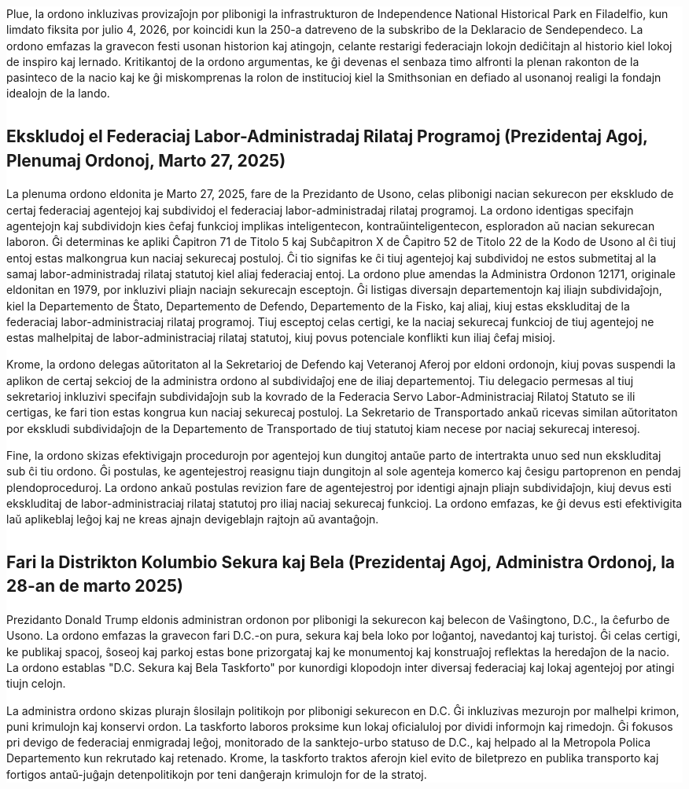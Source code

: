 Plue, la ordono inkluzivas provizaĵojn por plibonigi la infrastrukturon de Independence National Historical Park en Filadelfio, kun limdato fiksita por julio 4, 2026, por koincidi kun la 250-a datreveno de la subskribo de la Deklaracio de Sendependeco. La ordono emfazas la gravecon festi usonan historion kaj atingojn, celante restarigi federaciajn lokojn dediĉitajn al historio kiel lokoj de inspiro kaj lernado. Kritikantoj de la ordono argumentas, ke ĝi devenas el senbaza timo alfronti la plenan rakonton de la pasinteco de la nacio kaj ke ĝi miskomprenas la rolon de institucioj kiel la Smithsonian en defiado al usonanoj realigi la fondajn idealojn de la lando.

## Ekskludoj el Federaciaj Labor-Administradaj Rilataj Programoj (Prezidentaj Agoj, Plenumaj Ordonoj, Marto 27, 2025)

La plenuma ordono eldonita je Marto 27, 2025, fare de la Prezidanto de Usono, celas plibonigi nacian sekurecon per ekskludo de certaj federaciaj agentejoj kaj subdividoj el federaciaj labor-administradaj rilataj programoj. La ordono identigas specifajn agentejojn kaj subdividojn kies ĉefaj funkcioj implikas inteligentecon, kontraŭinteligentecon, esploradon aŭ nacian sekurecan laboron. Ĝi determinas ke apliki Ĉapitron 71 de Titolo 5 kaj Subĉapitron X de Ĉapitro 52 de Titolo 22 de la Kodo de Usono al ĉi tiuj entoj estas malkongrua kun naciaj sekurecaj postuloj. Ĉi tio signifas ke ĉi tiuj agentejoj kaj subdividoj ne estos submetitaj al la samaj labor-administradaj rilataj statutoj kiel aliaj federaciaj entoj. La ordono plue amendas la Administra Ordonon 12171, originale eldonitan en 1979, por inkluzivi pliajn naciajn sekurecajn esceptojn. Ĝi listigas diversajn departementojn kaj iliajn subdividaĵojn, kiel la Departemento de Ŝtato, Departemento de Defendo, Departemento de la Fisko, kaj aliaj, kiuj estas ekskluditaj de la federaciaj labor-administraciaj rilataj programoj. Tiuj esceptoj celas certigi, ke la naciaj sekurecaj funkcioj de tiuj agentejoj ne estas malhelpitaj de labor-administraciaj rilataj statutoj, kiuj povus potenciale konflikti kun iliaj ĉefaj misioj.

Krome, la ordono delegas aŭtoritaton al la Sekretarioj de Defendo kaj Veteranoj Aferoj por eldoni ordonojn, kiuj povas suspendi la aplikon de certaj sekcioj de la administra ordono al subdividaĵoj ene de iliaj departementoj. Tiu delegacio permesas al tiuj sekretarioj inkluzivi specifajn subdividaĵojn sub la kovrado de la Federacia Servo Labor-Administraciaj Rilatoj Statuto se ili certigas, ke fari tion estas kongrua kun naciaj sekurecaj postuloj. La Sekretario de Transportado ankaŭ ricevas similan aŭtoritaton por ekskludi subdividaĵojn de la Departemento de Transportado de tiuj statutoj kiam necese por naciaj sekurecaj interesoj.

Fine, la ordono skizas efektivigajn procedurojn por agentejoj kun dungitoj antaŭe parto de intertrakta unuo sed nun ekskluditaj sub ĉi tiu ordono. Ĝi postulas, ke agentejestroj reasignu tiajn dungitojn al sole agenteja komerco kaj ĉesigu partoprenon en pendaj plendoproceduroj. La ordono ankaŭ postulas revizion fare de agentejestroj por identigi ajnajn pliajn subdividaĵojn, kiuj devus esti ekskluditaj de labor-administraciaj rilataj statutoj pro iliaj naciaj sekurecaj funkcioj. La ordono emfazas, ke ĝi devus esti efektivigita laŭ aplikeblaj leĝoj kaj ne kreas ajnajn devigeblajn rajtojn aŭ avantaĝojn.

## Fari la Distrikton Kolumbio Sekura kaj Bela (Prezidentaj Agoj, Administra Ordonoj, la 28-an de marto 2025)

Prezidanto Donald Trump eldonis administran ordonon por plibonigi la sekurecon kaj belecon de Vaŝingtono, D.C., la ĉefurbo de Usono. La ordono emfazas la gravecon fari D.C.-on pura, sekura kaj bela loko por loĝantoj, navedantoj kaj turistoj. Ĝi celas certigi, ke publikaj spacoj, ŝoseoj kaj parkoj estas bone prizorgataj kaj ke monumentoj kaj konstruaĵoj reflektas la heredaĵon de la nacio. La ordono establas "D.C. Sekura kaj Bela Taskforto" por kunordigi klopodojn inter diversaj federaciaj kaj lokaj agentejoj por atingi tiujn celojn.

La administra ordono skizas plurajn ŝlosilajn politikojn por plibonigi sekurecon en D.C. Ĝi inkluzivas mezurojn por malhelpi krimon, puni krimulojn kaj konservi ordon. La taskforto laboros proksime kun lokaj oficialuloj por dividi informojn kaj rimedojn. Ĝi fokusos pri devigo de federaciaj enmigradaj leĝoj, monitorado de la sanktejo-urbo statuso de D.C., kaj helpado al la Metropola Polica Departemento kun rekrutado kaj retenado. Krome, la taskforto traktos aferojn kiel evito de biletprezo en publika transporto kaj fortigos antaŭ-juĝajn detenpolitikojn por teni danĝerajn krimulojn for de la stratoj.
